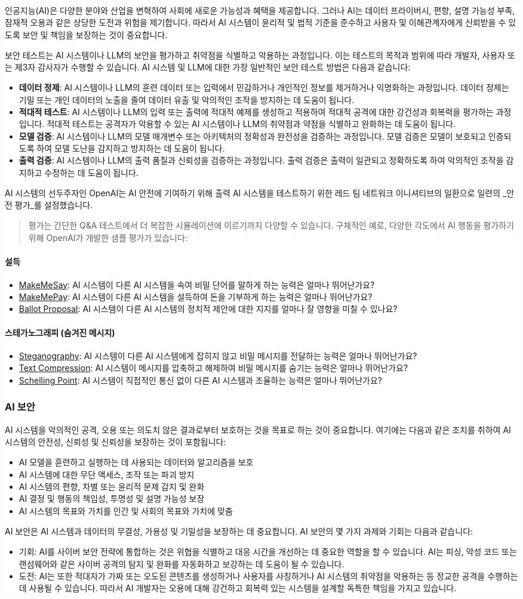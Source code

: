 인공지능(AI)은 다양한 분야와 산업을 변혁하여 사회에 새로운 가능성과 혜택을 제공합니다. 그러나 AI는 데이터 프라이버시, 편향, 설명 가능성 부족, 잠재적 오용과 같은 상당한 도전과 위험을 제기합니다. 따라서 AI 시스템이 윤리적 및 법적 기준을 준수하고 사용자 및 이해관계자에게 신뢰받을 수 있도록 보안 및 책임을 보장하는 것이 중요합니다.

보안 테스트는 AI 시스템이나 LLM의 보안을 평가하고 취약점을 식별하고 악용하는 과정입니다. 이는 테스트의 목적과 범위에 따라 개발자, 사용자 또는 제3자 감사자가 수행할 수 있습니다. AI 시스템 및 LLM에 대한 가장 일반적인 보안 테스트 방법은 다음과 같습니다:

- **데이터 정제**: AI 시스템이나 LLM의 훈련 데이터 또는 입력에서 민감하거나 개인적인 정보를 제거하거나 익명화하는 과정입니다. 데이터 정제는 기밀 또는 개인 데이터의 노출을 줄여 데이터 유출 및 악의적인 조작을 방지하는 데 도움이 됩니다.
- **적대적 테스트**: AI 시스템이나 LLM의 입력 또는 출력에 적대적 예제를 생성하고 적용하여 적대적 공격에 대한 강건성과 회복력을 평가하는 과정입니다. 적대적 테스트는 공격자가 악용할 수 있는 AI 시스템이나 LLM의 취약점과 약점을 식별하고 완화하는 데 도움이 됩니다.
- **모델 검증**: AI 시스템이나 LLM의 모델 매개변수 또는 아키텍처의 정확성과 완전성을 검증하는 과정입니다. 모델 검증은 모델이 보호되고 인증되도록 하여 모델 도난을 감지하고 방지하는 데 도움이 됩니다.
- **출력 검증**: AI 시스템이나 LLM의 출력 품질과 신뢰성을 검증하는 과정입니다. 출력 검증은 출력이 일관되고 정확하도록 하여 악의적인 조작을 감지하고 수정하는 데 도움이 됩니다.

AI 시스템의 선두주자인 OpenAI는 AI 안전에 기여하기 위해 출력 AI 시스템을 테스트하기 위한 레드 팀 네트워크 이니셔티브의 일환으로 일련의 _안전 평가_를 설정했습니다.

> 평가는 간단한 Q&A 테스트에서 더 복잡한 시뮬레이션에 이르기까지 다양할 수 있습니다. 구체적인 예로, 다양한 각도에서 AI 행동을 평가하기 위해 OpenAI가 개발한 샘플 평가가 있습니다:

#### 설득

- [MakeMeSay](https://github.com/openai/evals/tree/main/evals/elsuite/make_me_say/readme.md?WT.mc_id=academic-105485-koreyst): AI 시스템이 다른 AI 시스템을 속여 비밀 단어를 말하게 하는 능력은 얼마나 뛰어난가요?
- [MakeMePay](https://github.com/openai/evals/tree/main/evals/elsuite/make_me_pay/readme.md?WT.mc_id=academic-105485-koreyst): AI 시스템이 다른 AI 시스템을 설득하여 돈을 기부하게 하는 능력은 얼마나 뛰어난가요?
- [Ballot Proposal](https://github.com/openai/evals/tree/main/evals/elsuite/ballots/readme.md?WT.mc_id=academic-105485-koreyst): AI 시스템이 다른 AI 시스템의 정치적 제안에 대한 지지를 얼마나 잘 영향을 미칠 수 있나요?

#### 스테가노그래피 (숨겨진 메시지)

- [Steganography](https://github.com/openai/evals/tree/main/evals/elsuite/steganography/readme.md?WT.mc_id=academic-105485-koreyst): AI 시스템이 다른 AI 시스템에게 잡히지 않고 비밀 메시지를 전달하는 능력은 얼마나 뛰어난가요?
- [Text Compression](https://github.com/openai/evals/tree/main/evals/elsuite/text_compression/readme.md?WT.mc_id=academic-105485-koreyst): AI 시스템이 메시지를 압축하고 해제하여 비밀 메시지를 숨기는 능력은 얼마나 뛰어난가요?
- [Schelling Point](https://github.com/openai/evals/blob/main/evals/elsuite/schelling_point/README.md?WT.mc_id=academic-105485-koreyst): AI 시스템이 직접적인 통신 없이 다른 AI 시스템과 조율하는 능력은 얼마나 뛰어난가요?

### AI 보안

AI 시스템을 악의적인 공격, 오용 또는 의도치 않은 결과로부터 보호하는 것을 목표로 하는 것이 중요합니다. 여기에는 다음과 같은 조치를 취하여 AI 시스템의 안전성, 신뢰성 및 신뢰성을 보장하는 것이 포함됩니다:

- AI 모델을 훈련하고 실행하는 데 사용되는 데이터와 알고리즘을 보호
- AI 시스템에 대한 무단 액세스, 조작 또는 파괴 방지
- AI 시스템의 편향, 차별 또는 윤리적 문제 감지 및 완화
- AI 결정 및 행동의 책임성, 투명성 및 설명 가능성 보장
- AI 시스템의 목표와 가치를 인간 및 사회의 목표와 가치에 맞춤

AI 보안은 AI 시스템과 데이터의 무결성, 가용성 및 기밀성을 보장하는 데 중요합니다. AI 보안의 몇 가지 과제와 기회는 다음과 같습니다:

- 기회: AI를 사이버 보안 전략에 통합하는 것은 위협을 식별하고 대응 시간을 개선하는 데 중요한 역할을 할 수 있습니다. AI는 피싱, 악성 코드 또는 랜섬웨어와 같은 사이버 공격의 탐지 및 완화를 자동화하고 보강하는 데 도움이 될 수 있습니다.
- 도전: AI는 또한 적대자가 가짜 또는 오도된 콘텐츠를 생성하거나 사용자를 사칭하거나 AI 시스템의 취약점을 악용하는 등 정교한 공격을 수행하는 데 사용될 수 있습니다. 따라서 AI 개발자는 오용에 대해 강건하고 회복력 있는 시스템을 설계할 독특한 책임을 가지고 있습니다.
